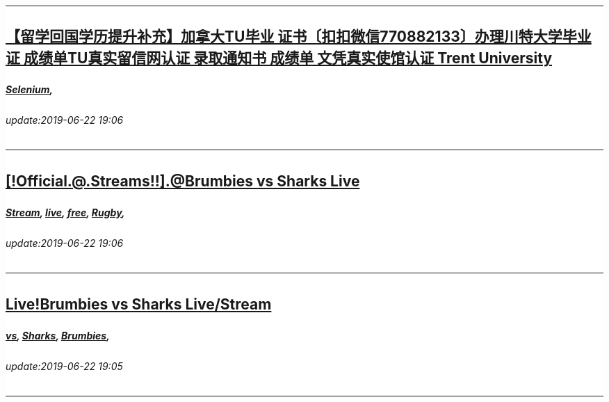 
---
## [【留学回国学历提升补充】加拿大TU毕业 证书〔扣扣微信770882133〕办理川特大学毕业证 成绩单TU真实留信网认证 录取通知书 成绩单 文凭真实使馆认证 Trent University](https://qiita.com/aiqingqz012/items/6d8432e36799653c4f93)
##### [Selenium](https://qiita.com/tags/Selenium), 
###### update:2019-06-22 19:06
---
## [[!Official.@.Streams!!].@Brumbies vs Sharks Live](https://qiita.com/romigaz/items/cf4367b7da6722b38c49)
##### [Stream](https://qiita.com/tags/Stream), [live](https://qiita.com/tags/live), [free](https://qiita.com/tags/free), [Rugby](https://qiita.com/tags/Rugby), 
###### update:2019-06-22 19:06
---
## [ Live!Brumbies vs Sharks Live/Stream](https://qiita.com/Brumbies-vs-Sharks-Live/items/0c80302cdda60ecb24bf)
##### [vs](https://qiita.com/tags/vs), [Sharks](https://qiita.com/tags/Sharks), [Brumbies](https://qiita.com/tags/Brumbies), 
###### update:2019-06-22 19:05
---

